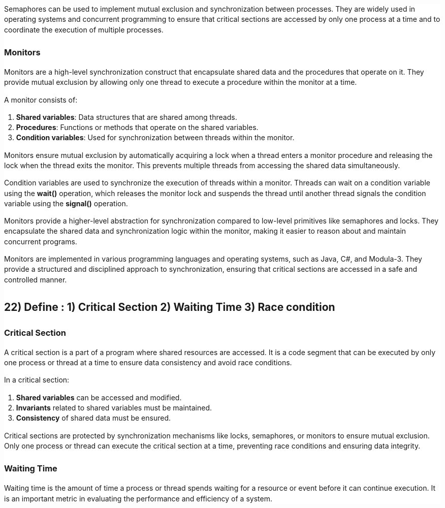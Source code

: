 Semaphores can be used to implement mutual exclusion and synchronization between processes. They are widely used in operating systems and concurrent programming to ensure that critical sections are accessed by only one process at a time and to coordinate the execution of multiple processes.

### Monitors

Monitors are a high-level synchronization construct that encapsulate shared data and the procedures that operate on it. They provide mutual exclusion by allowing only one thread to execute a procedure within the monitor at a time.

A monitor consists of:

1. **Shared variables**: Data structures that are shared among threads.
2. **Procedures**: Functions or methods that operate on the shared variables.
3. **Condition variables**: Used for synchronization between threads within the monitor.

Monitors ensure mutual exclusion by automatically acquiring a lock when a thread enters a monitor procedure and releasing the lock when the thread exits the monitor. This prevents multiple threads from accessing the shared data simultaneously.

Condition variables are used to synchronize the execution of threads within a monitor. Threads can wait on a condition variable using the **wait()** operation, which releases the monitor lock and suspends the thread until another thread signals the condition variable using the **signal()** operation.

Monitors provide a higher-level abstraction for synchronization compared to low-level primitives like semaphores and locks. They encapsulate the shared data and synchronization logic within the monitor, making it easier to reason about and maintain concurrent programs.

Monitors are implemented in various programming languages and operating systems, such as Java, C#, and Modula-3. They provide a structured and disciplined approach to synchronization, ensuring that critical sections are accessed in a safe and controlled manner.

## 22) Define : 1) Critical Section 2) Waiting Time 3) Race condition

### Critical Section

A critical section is a part of a program where shared resources are accessed. It is a code segment that can be executed by only one process or thread at a time to ensure data consistency and avoid race conditions.

In a critical section:

1. **Shared variables** can be accessed and modified.
2. **Invariants** related to shared variables must be maintained.
3. **Consistency** of shared data must be ensured.

Critical sections are protected by synchronization mechanisms like locks, semaphores, or monitors to ensure mutual exclusion. Only one process or thread can execute the critical section at a time, preventing race conditions and ensuring data integrity.

### Waiting Time

Waiting time is the amount of time a process or thread spends waiting for a resource or event before it can continue execution. It is an important metric in evaluating the performance and efficiency of a system.
